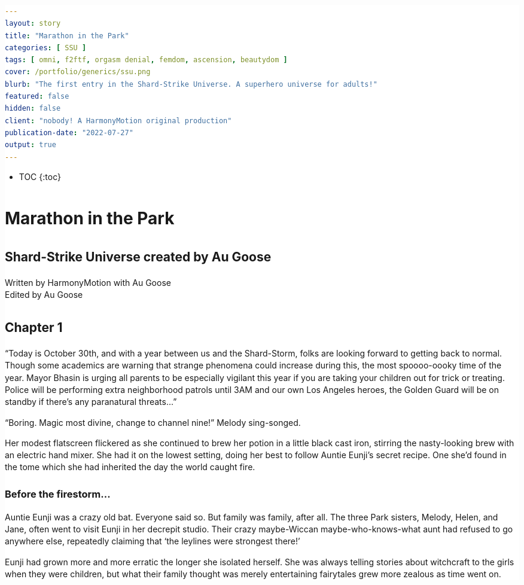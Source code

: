 ```yaml
---
layout: story
title: "Marathon in the Park"
categories: [ SSU ]
tags: [ omni, f2ftf, orgasm denial, femdom, ascension, beautydom ]
cover: /portfolio/generics/ssu.png
blurb: "The first entry in the Shard-Strike Universe. A superhero universe for adults!"
featured: false
hidden: false
client: "nobody! A HarmonyMotion original production"
publication-date: "2022-07-27"
output: true
---
```


* TOC
{:toc}

# Marathon in the Park


## Shard-Strike Universe created by Au Goose
Written by HarmonyMotion with Au Goose  
Edited by Au Goose  


## Chapter 1

“Today is October 30th, and with a year between us and the Shard-Storm, folks are looking forward to getting back to normal. Though some academics are warning that strange phenomena could increase during this, the most spoooo-oooky time of the year. Mayor Bhasin is urging all parents to be especially vigilant this year if you are taking your children out for trick or treating. Police will be performing extra neighborhood patrols until 3AM and our own Los Angeles heroes, the Golden Guard will be on standby if there’s any paranatural threats...”

“Boring. Magic most divine, change to channel nine!” Melody sing-songed.

Her modest flatscreen flickered as she continued to brew her potion in a little black cast iron, stirring the nasty-looking brew with an electric hand mixer. She had it on the lowest setting, doing her best to follow Auntie Eunji’s secret recipe. One she’d found in the tome which she had inherited the day the world caught fire.


### Before the firestorm…

Auntie Eunji was a crazy old bat. Everyone said so. But family was family, after all. The three Park sisters, Melody, Helen, and Jane, often went to visit Eunji in her decrepit studio. Their crazy maybe-Wiccan maybe-who-knows-what aunt had refused to go anywhere else, repeatedly claiming that ‘the leylines were strongest there!’

Eunji had grown more and more erratic the longer she isolated herself. She was always telling stories about witchcraft to the girls when they were children, but what their family thought was merely entertaining fairytales grew more zealous as time went on.
